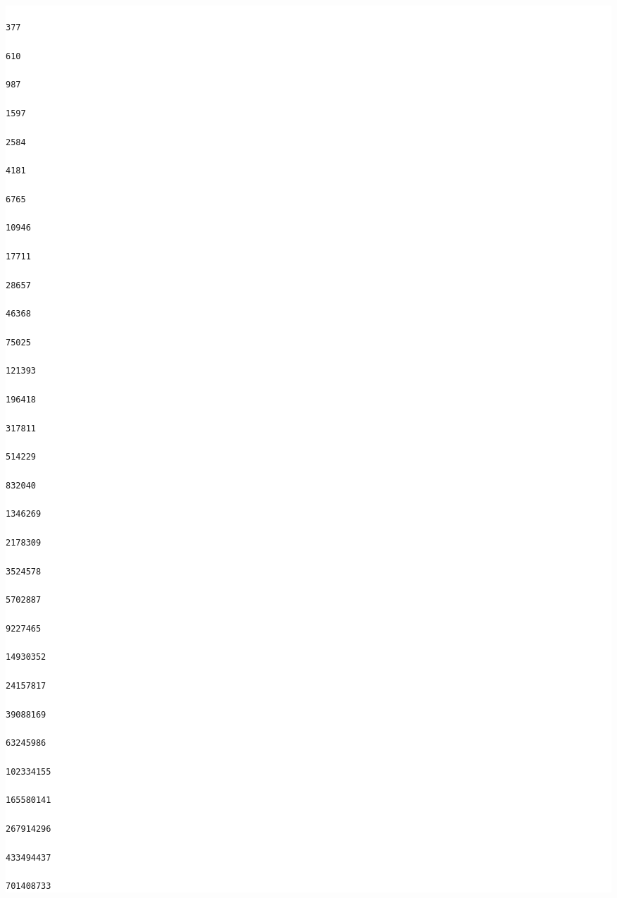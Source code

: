 ```

377

610

987

1597

2584

4181

6765

10946

17711

28657

46368

75025

121393

196418

317811

514229

832040

1346269

2178309

3524578

5702887

9227465

14930352

24157817

39088169

63245986

102334155

165580141

267914296

433494437

701408733

```